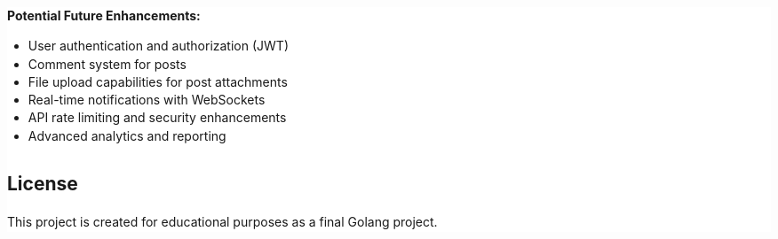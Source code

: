**Potential Future Enhancements:**
- User authentication and authorization (JWT)
- Comment system for posts  
- File upload capabilities for post attachments
- Real-time notifications with WebSockets
- API rate limiting and security enhancements
- Advanced analytics and reporting

## License

This project is created for educational purposes as a final Golang project.
